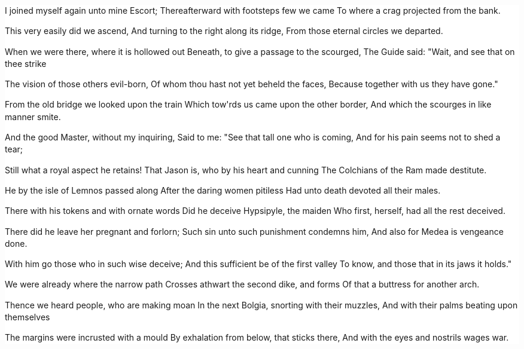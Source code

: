 I joined myself again unto mine Escort;
  Thereafterward with footsteps few we came
  To where a crag projected from the bank.

This very easily did we ascend,
  And turning to the right along its ridge,
  From those eternal circles we departed.

When we were there, where it is hollowed out
  Beneath, to give a passage to the scourged,
  The Guide said: "Wait, and see that on thee strike

The vision of those others evil-born,
  Of whom thou hast not yet beheld the faces,
  Because together with us they have gone."

From the old bridge we looked upon the train
  Which tow'rds us came upon the other border,
  And which the scourges in like manner smite.

And the good Master, without my inquiring,
  Said to me: "See that tall one who is coming,
  And for his pain seems not to shed a tear;

Still what a royal aspect he retains!
  That Jason is, who by his heart and cunning
  The Colchians of the Ram made destitute.

He by the isle of Lemnos passed along
  After the daring women pitiless
  Had unto death devoted all their males.

There with his tokens and with ornate words
  Did he deceive Hypsipyle, the maiden
  Who first, herself, had all the rest deceived.

There did he leave her pregnant and forlorn;
  Such sin unto such punishment condemns him,
  And also for Medea is vengeance done.

With him go those who in such wise deceive;
  And this sufficient be of the first valley
  To know, and those that in its jaws it holds."

We were already where the narrow path
  Crosses athwart the second dike, and forms
  Of that a buttress for another arch.

Thence we heard people, who are making moan
  In the next Bolgia, snorting with their muzzles,
  And with their palms beating upon themselves

The margins were incrusted with a mould
  By exhalation from below, that sticks there,
  And with the eyes and nostrils wages war.

